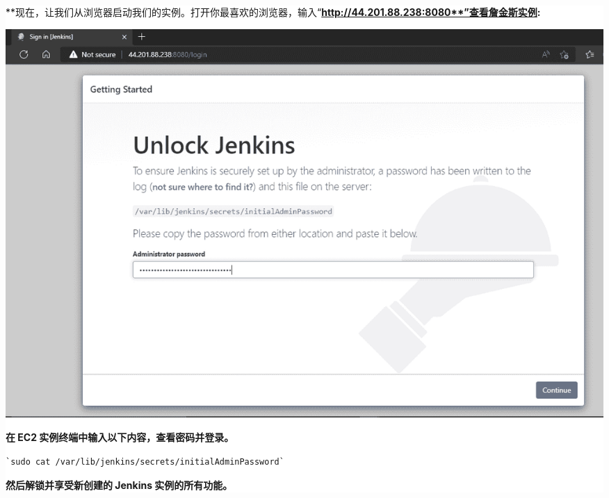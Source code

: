 **现在，让我们从浏览器启动我们的实例。打开你最喜欢的浏览器，输入“**http://44.201.88.238:8080**”查看詹金斯实例:**

**![Jenkins-instance-1](img/f7369c46a6d9284877223657fa1a4d2a.png)**

**在 EC2 实例终端中输入以下内容，查看密码并登录。**

```
`sudo cat /var/lib/jenkins/secrets/initialAdminPassword`
```

**然后解锁并享受新创建的 Jenkins 实例的所有功能。**
